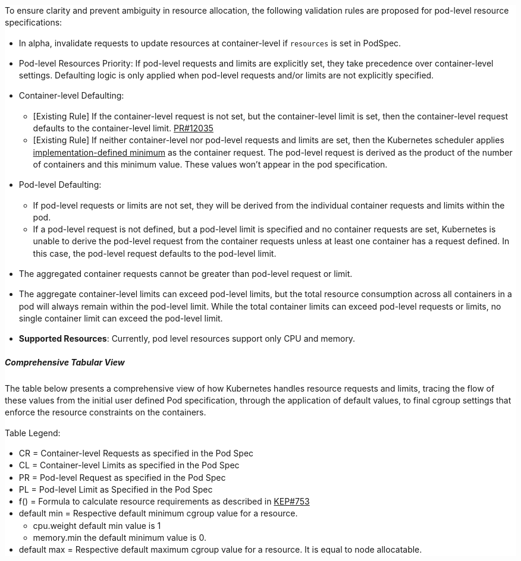To ensure clarity and prevent ambiguity in resource allocation, the following
validation rules are proposed for pod-level resource specifications:

* In alpha, invalidate requests to update resources at container-level if
  `resources` is set in PodSpec.

* Pod-level Resources Priority: If pod-level requests and limits are explicitly
  set, they take precedence over container-level settings. Defaulting logic is only
  applied when pod-level requests and/or limits are not explicitly specified.

* Container-level Defaulting: 
  * [Existing Rule] If the container-level request is not set, but the
    container-level limit is set, then the container-level request defaults to
    the container-level limit.
    [PR#12035](https://github.com/kubernetes/kubernetes/pull/12035)
  * [Existing Rule] If neither container-level nor pod-level requests and limits
    are set, then the Kubernetes scheduler applies [implementation-defined
    minimum](https://github.com/kubernetes/kubernetes/blob/master/pkg/scheduler/util/pod_resources.go#L32-L37)
    as the container request. The pod-level request is derived as the product of
    the number of containers and this minimum value. These values won’t appear in
    the pod specification.

* Pod-level Defaulting: 
  * If pod-level requests or limits are not set, they will be derived from the
    individual container requests and limits within the pod.
  * If a pod-level request is not defined, but a pod-level limit is specified and
    no container requests are set, Kubernetes is unable to derive the pod-level
    request from the container requests unless at least one container has a
    request defined. In this case, the pod-level request defaults to the
    pod-level limit.
  
* The aggregated container requests cannot be greater than pod-level
  request or limit.

* The aggregate container-level limits can exceed pod-level limits, but the total
  resource consumption across all containers in a pod will always remain within
  the pod-level limit. While the total container limits can exceed pod-level
  requests or limits, no single container limit can exceed the pod-level limit.
 
* **Supported Resources**: Currently, pod level resources support only CPU and
  memory.

##### Comprehensive Tabular View

The table below presents a comprehensive view of how Kubernetes handles resource
requests and limits, tracing the flow of these values from the initial user
defined Pod specification, through the application of default values, to final
cgroup settings that enforce the resource constraints on the containers. 

Table Legend:

* CR  = Container-level Requests as specified in the Pod Spec
* CL  = Container-level Limits as specified in the Pod Spec
* PR  = Pod-level Request as specified in the Pod Spec
* PL  = Pod-level Limit as Specified in the Pod Spec
* f() = Formula to calculate resource requirements as described in
[KEP#753](https://github.com/kubernetes/enhancements/blob/master/keps/sig-node/753-sidecar-containers/README.md#resources-calculation-for-scheduling-and-pod-admission)
* default min = Respective default minimum cgroup value for a resource.
   * cpu.weight default min value is 1
   * memory.min the default minimum value is 0.
* default max = Respective default maximum cgroup value for a resource. It is
  equal to node allocatable.


[kubernetes.io]: https://kubernetes.io/
[kubernetes/enhancements]: https://git.k8s.io/enhancements
[kubernetes/kubernetes]: https://git.k8s.io/kubernetes
[kubernetes/website]: https://git.k8s.io/website